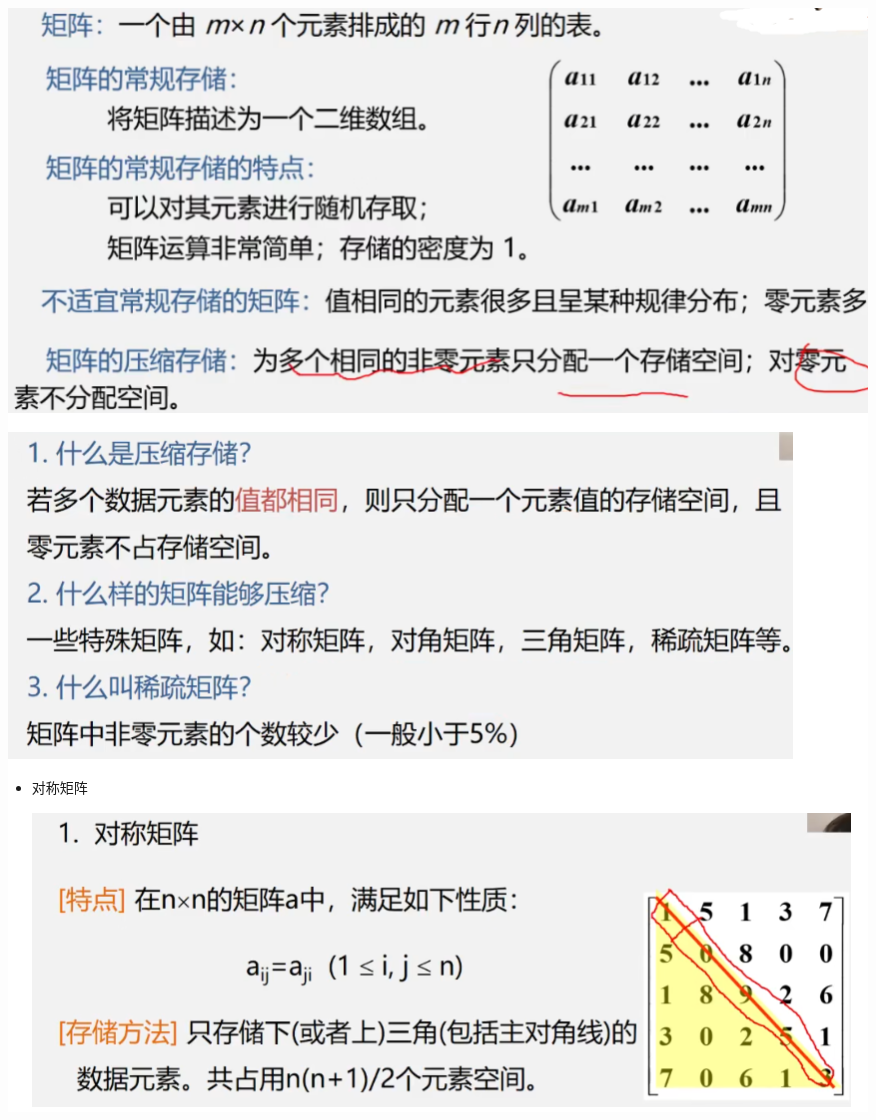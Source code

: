 ![1676297780718](DataStructure2.assets/1676297780718.png)

![1676297859259](DataStructure2.assets/1676297859259.png)

- 对称矩阵

  ![1676297950047](DataStructure2.assets/1676297950047.png)
